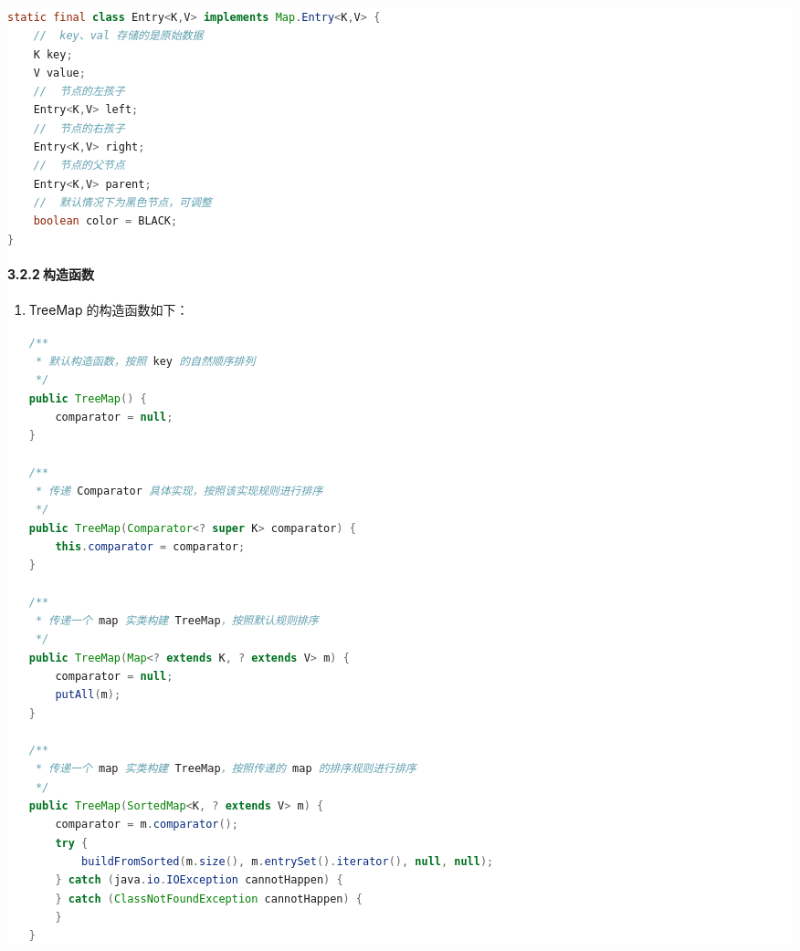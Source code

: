    ```java
   static final class Entry<K,V> implements Map.Entry<K,V> {
       //  key、val 存储的是原始数据
       K key;
       V value;
       //  节点的左孩子
       Entry<K,V> left;
       //  节点的右孩子
       Entry<K,V> right;
       //  节点的父节点
       Entry<K,V> parent;
       //  默认情况下为黑色节点，可调整
       boolean color = BLACK;
   }
   ```

#### 3.2.2 构造函数

1. TreeMap 的构造函数如下：
   
   ```java
   /**
    * 默认构造函数，按照 key 的自然顺序排列
    */
   public TreeMap() {
       comparator = null;
   }
   
   /**
    * 传递 Comparator 具体实现，按照该实现规则进行排序
    */
   public TreeMap(Comparator<? super K> comparator) {
       this.comparator = comparator;
   }
   
   /**
    * 传递一个 map 实类构建 TreeMap，按照默认规则排序
    */
   public TreeMap(Map<? extends K, ? extends V> m) {
       comparator = null;
       putAll(m);
   }
   
   /**
    * 传递一个 map 实类构建 TreeMap，按照传递的 map 的排序规则进行排序
    */
   public TreeMap(SortedMap<K, ? extends V> m) {
       comparator = m.comparator();
       try {
           buildFromSorted(m.size(), m.entrySet().iterator(), null, null);
       } catch (java.io.IOException cannotHappen) {
       } catch (ClassNotFoundException cannotHappen) {
       }
   }
   ```
